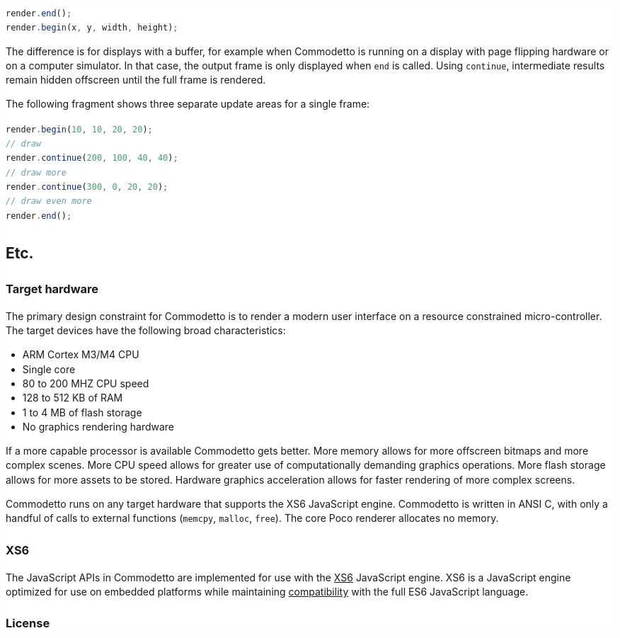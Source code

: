 ```javascript
render.end();
render.begin(x, y, width, height);
```

The difference is for displays with a buffer, for example when Commodetto is running on a display with page flipping hardware or on a computer simulator. In that case, the output frame is only displayed when `end` is called. Using `continue`, intermediate results remain hidden offscreen until the full frame is rendered.

The following fragment shows three separate update areas for a single frame:

```javascript
render.begin(10, 10, 20, 20);
// draw
render.continue(200, 100, 40, 40);
// draw more
render.continue(300, 0, 20, 20);
// draw even more
render.end();
```

## Etc.

### Target hardware

The primary design constraint for Commodetto is to render a modern user interface on a resource constrained micro-controller. The target devices have the following broad characteristics:

- ARM Cortex M3/M4 CPU
- Single core
- 80 to 200 MHZ CPU speed
- 128 to 512 KB of RAM
- 1 to 4 MB of flash storage
- No graphics rendering hardware

If a more capable processor is available Commodetto gets better. More memory allows for more offscreen bitmaps and more complex scenes. More CPU speed allows for greater use of computationally demanding graphics operations. More flash storage allows for more assets to be stored. Hardware graphics acceleration allows for faster rendering of more complex screens.

Commodetto runs on any target hardware that supports the XS6 JavaScript engine. Commodetto is written in ANSI C, with only a handful of calls to external functions (`memcpy`, `malloc`, `free`). The core Poco renderer allocates no memory.



### XS6

The JavaScript APIs in Commodetto are implemented for use with the [XS6](https://github.com/Kinoma/kinomajs/tree/master/xs6) JavaScript engine. XS6 is a JavaScript engine optimized for use on embedded platforms while maintaining [compatibility](http://kangax.github.io/compat-table/es6/) with the full ES6 JavaScript language.

### License

